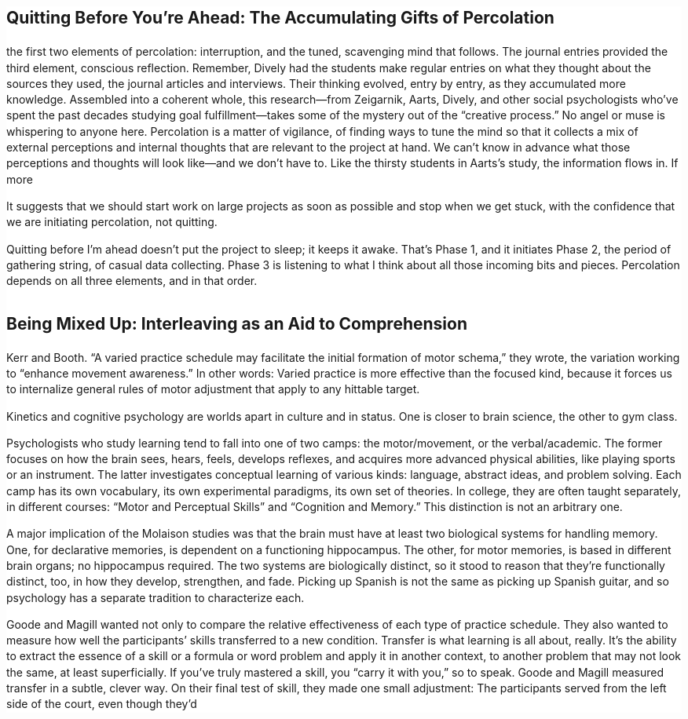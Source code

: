 ## Quitting Before You’re Ahead: The Accumulating Gifts of Percolation

the first two elements of percolation: interruption, and the tuned, scavenging mind that follows. The journal entries provided the third element, conscious reflection. Remember, Dively had the students make regular entries on what they thought about the sources they used, the journal articles and interviews. Their thinking evolved, entry by entry, as they accumulated more knowledge. Assembled into a coherent whole, this research—from Zeigarnik, Aarts, Dively, and other social psychologists who’ve spent the past decades studying goal fulfillment—takes some of the mystery out of the “creative process.” No angel or muse is whispering to anyone here. Percolation is a matter of vigilance, of finding ways to tune the mind so that it collects a mix of external perceptions and internal thoughts that are relevant to the project at hand. We can’t know in advance what those perceptions and thoughts will look like—and we don’t have to. Like the thirsty students in Aarts’s study, the information flows in. If more

It suggests that we should start work on large projects as soon as possible and stop when we get stuck, with the confidence that we are initiating percolation, not quitting.

Quitting before I’m ahead doesn’t put the project to sleep; it keeps it awake. That’s Phase 1, and it initiates Phase 2, the period of gathering string, of casual data collecting. Phase 3 is listening to what I think about all those incoming bits and pieces. Percolation depends on all three elements, and in that order.

## Being Mixed Up: Interleaving as an Aid to Comprehension

Kerr and Booth. “A varied practice schedule may facilitate the initial formation of motor schema,” they wrote, the variation working to “enhance movement awareness.” In other words: Varied practice is more effective than the focused kind, because it forces us to internalize general rules of motor adjustment that apply to any hittable target.

Kinetics and cognitive psychology are worlds apart in culture and in status. One is closer to brain science, the other to gym class.

Psychologists who study learning tend to fall into one of two camps: the motor/movement, or the verbal/academic. The former focuses on how the brain sees, hears, feels, develops reflexes, and acquires more advanced physical abilities, like playing sports or an instrument. The latter investigates conceptual learning of various kinds: language, abstract ideas, and problem solving. Each camp has its own vocabulary, its own experimental paradigms, its own set of theories. In college, they are often taught separately, in different courses: “Motor and Perceptual Skills” and “Cognition and Memory.” This distinction is not an arbitrary one.

A major implication of the Molaison studies was that the brain must have at least two biological systems for handling memory. One, for declarative memories, is dependent on a functioning hippocampus. The other, for motor memories, is based in different brain organs; no hippocampus required. The two systems are biologically distinct, so it stood to reason that they’re functionally distinct, too, in how they develop, strengthen, and fade. Picking up Spanish is not the same as picking up Spanish guitar, and so psychology has a separate tradition to characterize each.

Goode and Magill wanted not only to compare the relative effectiveness of each type of practice schedule. They also wanted to measure how well the participants’ skills transferred to a new condition. Transfer is what learning is all about, really. It’s the ability to extract the essence of a skill or a formula or word problem and apply it in another context, to another problem that may not look the same, at least superficially. If you’ve truly mastered a skill, you “carry it with you,” so to speak. Goode and Magill measured transfer in a subtle, clever way. On their final test of skill, they made one small adjustment: The participants served from the left side of the court, even though they’d
